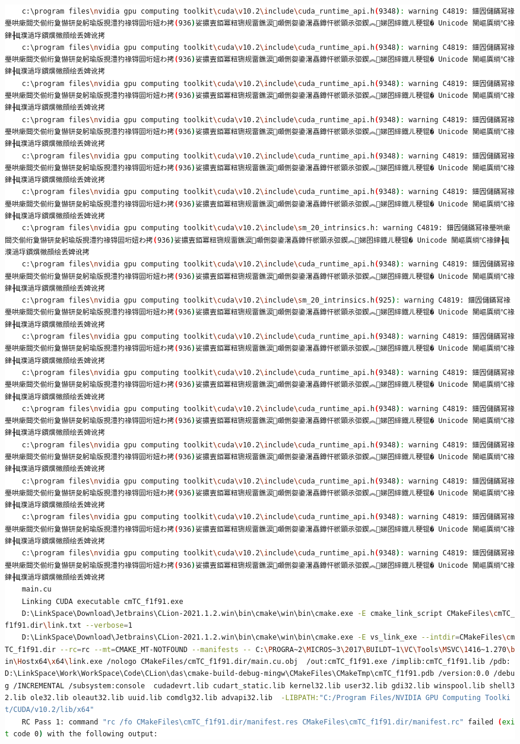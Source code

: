 ```bash
    c:\program files\nvidia gpu computing toolkit\cuda\v10.2\include\cuda_runtime_api.h(9348): warning C4819: 鐠囥儲鏋冩禒璺哄瘶閸氼偂绗夐懗钘夋躬瑜版挸澧犳禒锝囩垳妞わ拷(936)娑擃叀銆冪粈铏规畱鐎涙顑侀妴鍌濐嚞鐏忓棜顕氶弬鍥︽娣囨繂鐡ㄦ稉锟� Unicode 閺嶇厧绱℃禒銉╂Щ濮濄垺鏆熼幑顔绘丢婢讹拷
    c:\program files\nvidia gpu computing toolkit\cuda\v10.2\include\cuda_runtime_api.h(9348): warning C4819: 鐠囥儲鏋冩禒璺哄瘶閸氼偂绗夐懗钘夋躬瑜版挸澧犳禒锝囩垳妞わ拷(936)娑擃叀銆冪粈铏规畱鐎涙顑侀妴鍌濐嚞鐏忓棜顕氶弬鍥︽娣囨繂鐡ㄦ稉锟� Unicode 閺嶇厧绱℃禒銉╂Щ濮濄垺鏆熼幑顔绘丢婢讹拷
    c:\program files\nvidia gpu computing toolkit\cuda\v10.2\include\cuda_runtime_api.h(9348): warning C4819: 鐠囥儲鏋冩禒璺哄瘶閸氼偂绗夐懗钘夋躬瑜版挸澧犳禒锝囩垳妞わ拷(936)娑擃叀銆冪粈铏规畱鐎涙顑侀妴鍌濐嚞鐏忓棜顕氶弬鍥︽娣囨繂鐡ㄦ稉锟� Unicode 閺嶇厧绱℃禒銉╂Щ濮濄垺鏆熼幑顔绘丢婢讹拷
    c:\program files\nvidia gpu computing toolkit\cuda\v10.2\include\cuda_runtime_api.h(9348): warning C4819: 鐠囥儲鏋冩禒璺哄瘶閸氼偂绗夐懗钘夋躬瑜版挸澧犳禒锝囩垳妞わ拷(936)娑擃叀銆冪粈铏规畱鐎涙顑侀妴鍌濐嚞鐏忓棜顕氶弬鍥︽娣囨繂鐡ㄦ稉锟� Unicode 閺嶇厧绱℃禒銉╂Щ濮濄垺鏆熼幑顔绘丢婢讹拷
    c:\program files\nvidia gpu computing toolkit\cuda\v10.2\include\cuda_runtime_api.h(9348): warning C4819: 鐠囥儲鏋冩禒璺哄瘶閸氼偂绗夐懗钘夋躬瑜版挸澧犳禒锝囩垳妞わ拷(936)娑擃叀銆冪粈铏规畱鐎涙顑侀妴鍌濐嚞鐏忓棜顕氶弬鍥︽娣囨繂鐡ㄦ稉锟� Unicode 閺嶇厧绱℃禒銉╂Щ濮濄垺鏆熼幑顔绘丢婢讹拷
    c:\program files\nvidia gpu computing toolkit\cuda\v10.2\include\cuda_runtime_api.h(9348): warning C4819: 鐠囥儲鏋冩禒璺哄瘶閸氼偂绗夐懗钘夋躬瑜版挸澧犳禒锝囩垳妞わ拷(936)娑擃叀銆冪粈铏规畱鐎涙顑侀妴鍌濐嚞鐏忓棜顕氶弬鍥︽娣囨繂鐡ㄦ稉锟� Unicode 閺嶇厧绱℃禒銉╂Щ濮濄垺鏆熼幑顔绘丢婢讹拷
    c:\program files\nvidia gpu computing toolkit\cuda\v10.2\include\sm_20_intrinsics.h: warning C4819: 鐠囥儲鏋冩禒璺哄瘶閸氼偂绗夐懗钘夋躬瑜版挸澧犳禒锝囩垳妞わ拷(936)娑擃叀銆冪粈铏规畱鐎涙顑侀妴鍌濐嚞鐏忓棜顕氶弬鍥︽娣囨繂鐡ㄦ稉锟� Unicode 閺嶇厧绱℃禒銉╂Щ濮濄垺鏆熼幑顔绘丢婢讹拷
    c:\program files\nvidia gpu computing toolkit\cuda\v10.2\include\cuda_runtime_api.h(9348): warning C4819: 鐠囥儲鏋冩禒璺哄瘶閸氼偂绗夐懗钘夋躬瑜版挸澧犳禒锝囩垳妞わ拷(936)娑擃叀銆冪粈铏规畱鐎涙顑侀妴鍌濐嚞鐏忓棜顕氶弬鍥︽娣囨繂鐡ㄦ稉锟� Unicode 閺嶇厧绱℃禒銉╂Щ濮濄垺鏆熼幑顔绘丢婢讹拷
    c:\program files\nvidia gpu computing toolkit\cuda\v10.2\include\sm_20_intrinsics.h(925): warning C4819: 鐠囥儲鏋冩禒璺哄瘶閸氼偂绗夐懗钘夋躬瑜版挸澧犳禒锝囩垳妞わ拷(936)娑擃叀銆冪粈铏规畱鐎涙顑侀妴鍌濐嚞鐏忓棜顕氶弬鍥︽娣囨繂鐡ㄦ稉锟� Unicode 閺嶇厧绱℃禒銉╂Щ濮濄垺鏆熼幑顔绘丢婢讹拷
    c:\program files\nvidia gpu computing toolkit\cuda\v10.2\include\cuda_runtime_api.h(9348): warning C4819: 鐠囥儲鏋冩禒璺哄瘶閸氼偂绗夐懗钘夋躬瑜版挸澧犳禒锝囩垳妞わ拷(936)娑擃叀銆冪粈铏规畱鐎涙顑侀妴鍌濐嚞鐏忓棜顕氶弬鍥︽娣囨繂鐡ㄦ稉锟� Unicode 閺嶇厧绱℃禒銉╂Щ濮濄垺鏆熼幑顔绘丢婢讹拷
    c:\program files\nvidia gpu computing toolkit\cuda\v10.2\include\cuda_runtime_api.h(9348): warning C4819: 鐠囥儲鏋冩禒璺哄瘶閸氼偂绗夐懗钘夋躬瑜版挸澧犳禒锝囩垳妞わ拷(936)娑擃叀銆冪粈铏规畱鐎涙顑侀妴鍌濐嚞鐏忓棜顕氶弬鍥︽娣囨繂鐡ㄦ稉锟� Unicode 閺嶇厧绱℃禒銉╂Щ濮濄垺鏆熼幑顔绘丢婢讹拷
    c:\program files\nvidia gpu computing toolkit\cuda\v10.2\include\cuda_runtime_api.h(9348): warning C4819: 鐠囥儲鏋冩禒璺哄瘶閸氼偂绗夐懗钘夋躬瑜版挸澧犳禒锝囩垳妞わ拷(936)娑擃叀銆冪粈铏规畱鐎涙顑侀妴鍌濐嚞鐏忓棜顕氶弬鍥︽娣囨繂鐡ㄦ稉锟� Unicode 閺嶇厧绱℃禒銉╂Щ濮濄垺鏆熼幑顔绘丢婢讹拷
    c:\program files\nvidia gpu computing toolkit\cuda\v10.2\include\cuda_runtime_api.h(9348): warning C4819: 鐠囥儲鏋冩禒璺哄瘶閸氼偂绗夐懗钘夋躬瑜版挸澧犳禒锝囩垳妞わ拷(936)娑擃叀銆冪粈铏规畱鐎涙顑侀妴鍌濐嚞鐏忓棜顕氶弬鍥︽娣囨繂鐡ㄦ稉锟� Unicode 閺嶇厧绱℃禒銉╂Щ濮濄垺鏆熼幑顔绘丢婢讹拷
    c:\program files\nvidia gpu computing toolkit\cuda\v10.2\include\cuda_runtime_api.h(9348): warning C4819: 鐠囥儲鏋冩禒璺哄瘶閸氼偂绗夐懗钘夋躬瑜版挸澧犳禒锝囩垳妞わ拷(936)娑擃叀銆冪粈铏规畱鐎涙顑侀妴鍌濐嚞鐏忓棜顕氶弬鍥︽娣囨繂鐡ㄦ稉锟� Unicode 閺嶇厧绱℃禒銉╂Щ濮濄垺鏆熼幑顔绘丢婢讹拷
    c:\program files\nvidia gpu computing toolkit\cuda\v10.2\include\cuda_runtime_api.h(9348): warning C4819: 鐠囥儲鏋冩禒璺哄瘶閸氼偂绗夐懗钘夋躬瑜版挸澧犳禒锝囩垳妞わ拷(936)娑擃叀銆冪粈铏规畱鐎涙顑侀妴鍌濐嚞鐏忓棜顕氶弬鍥︽娣囨繂鐡ㄦ稉锟� Unicode 閺嶇厧绱℃禒銉╂Щ濮濄垺鏆熼幑顔绘丢婢讹拷
    c:\program files\nvidia gpu computing toolkit\cuda\v10.2\include\cuda_runtime_api.h(9348): warning C4819: 鐠囥儲鏋冩禒璺哄瘶閸氼偂绗夐懗钘夋躬瑜版挸澧犳禒锝囩垳妞わ拷(936)娑擃叀銆冪粈铏规畱鐎涙顑侀妴鍌濐嚞鐏忓棜顕氶弬鍥︽娣囨繂鐡ㄦ稉锟� Unicode 閺嶇厧绱℃禒銉╂Щ濮濄垺鏆熼幑顔绘丢婢讹拷
    main.cu
    Linking CUDA executable cmTC_f1f91.exe
    D:\LinkSpace\Download\Jetbrains\CLion-2021.1.2.win\bin\cmake\win\bin\cmake.exe -E cmake_link_script CMakeFiles\cmTC_f1f91.dir\link.txt --verbose=1
    D:\LinkSpace\Download\Jetbrains\CLion-2021.1.2.win\bin\cmake\win\bin\cmake.exe -E vs_link_exe --intdir=CMakeFiles\cmTC_f1f91.dir --rc=rc --mt=CMAKE_MT-NOTFOUND --manifests -- C:\PROGRA~2\MICROS~3\2017\BUILDT~1\VC\Tools\MSVC\1416~1.270\bin\Hostx64\x64\link.exe /nologo CMakeFiles/cmTC_f1f91.dir/main.cu.obj  /out:cmTC_f1f91.exe /implib:cmTC_f1f91.lib /pdb:D:\LinkSpace\Work\WorkSpace\Code\CLion\das\cmake-build-debug-mingw\CMakeFiles\CMakeTmp\cmTC_f1f91.pdb /version:0.0 /debug /INCREMENTAL /subsystem:console  cudadevrt.lib cudart_static.lib kernel32.lib user32.lib gdi32.lib winspool.lib shell32.lib ole32.lib oleaut32.lib uuid.lib comdlg32.lib advapi32.lib  -LIBPATH:"C:/Program Files/NVIDIA GPU Computing Toolkit/CUDA/v10.2/lib/x64" 
    RC Pass 1: command "rc /fo CMakeFiles\cmTC_f1f91.dir/manifest.res CMakeFiles\cmTC_f1f91.dir/manifest.rc" failed (exit code 0) with the following output:
```